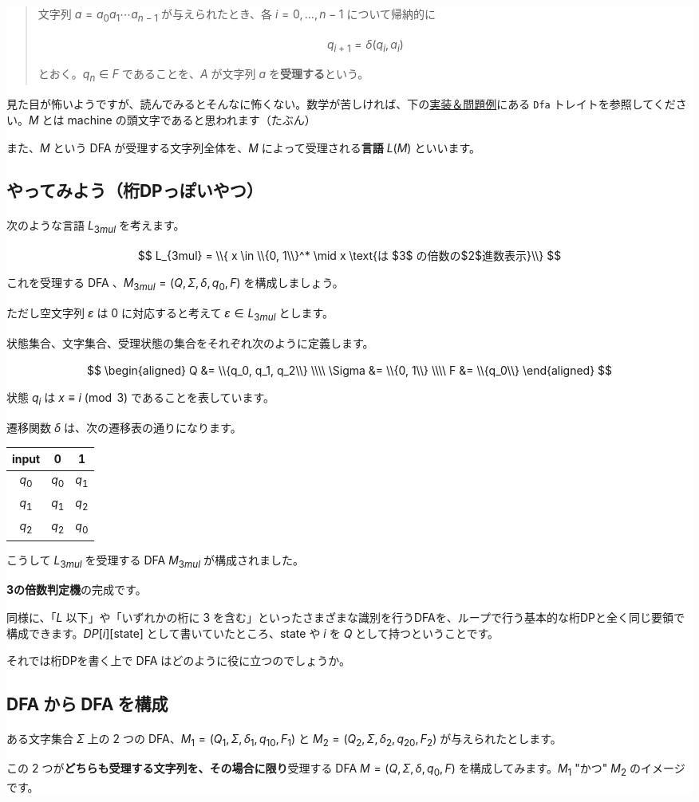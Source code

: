 > 文字列 $a = a_0a_1\cdots a_{n-1}$ が与えられたとき、各 $i=0,\ldots,n-1$ について帰納的に
>
> $$ q_{i+1} = \delta(q_i, a_i) $$
>
> とおく。$q_n \in F$ であることを、$A$ が文字列 $a$ を**受理する**という。

見た目が怖いようですが、読んでみるとそんなに怖くない。数学が苦しければ、下の[実装＆問題例](#実装問題例)にある `Dfa` トレイトを参照してください。$M$ とは machine の頭文字であると思われます（たぶん）

また、$M$ という DFA が受理する文字列全体を、$M$ によって受理される**言語** $L(M)$ といいます。

## やってみよう（桁DPっぽいやつ）

次のような言語 $L_{3mul}$ を考えます。

$$ L_{3mul} = \\{ x \in \\{0, 1\\}^* \mid x \text{は $3$ の倍数の$2$進数表示}\\} $$

これを受理する DFA 、$M_{3mul} = (Q, \Sigma, \delta, q_0, F)$ を構成しましょう。

ただし空文字列 $\varepsilon$ は $0$ に対応すると考えて $\varepsilon \in L_{3mul}$ とします。

状態集合、文字集合、受理状態の集合をそれぞれ次のように定義します。

$$
\begin{aligned}
Q &= \\{q_0, q_1, q_2\\} \\\\ 
\Sigma &= \\{0, 1\\} \\\\ 
F &= \\{q_0\\}
\end{aligned}
$$

状態 $q_i$ は $x \equiv i \pmod 3$ であることを表しています。

遷移関数 $\delta$ は、次の遷移表の通りになります。

|input| $0$ | $1$ |
|:---:|:---:|:---:|
|$q_0$|$q_0$|$q_1$|
|$q_1$|$q_1$|$q_2$|
|$q_2$|$q_2$|$q_0$|

こうして $L_{3mul}$ を受理する DFA $M_{3mul}$ が構成されました。

**3の倍数判定機**の完成です。

同様に、「$L$ 以下」や「いずれかの桁に $3$ を含む」といったさまざまな識別を行うDFAを、ループで行う基本的な桁DPと全く同じ要領で構成できます。$DP[i][\mathrm{state}]$ として書いていたところ、$\mathrm{state}$ や $i$ を $Q$ として持つということです。

それでは桁DPを書く上で DFA はどのように役に立つのでしょうか。
## DFA から DFA を構成

ある文字集合 $\Sigma$ 上の $2$ つの DFA、$M_1 = (Q_1, \Sigma, \delta_1, q_{10}, F_1)$ と $M_2 = (Q_2, \Sigma, \delta_2, q_{20}, F_2)$ が与えられたとします。

この $2$ つが**どちらも受理する文字列を、その場合に限り**受理する DFA $M = (Q, \Sigma, \delta, q_0, F)$ を構成してみます。$M_1$ "かつ" $M_2$ のイメージです。
